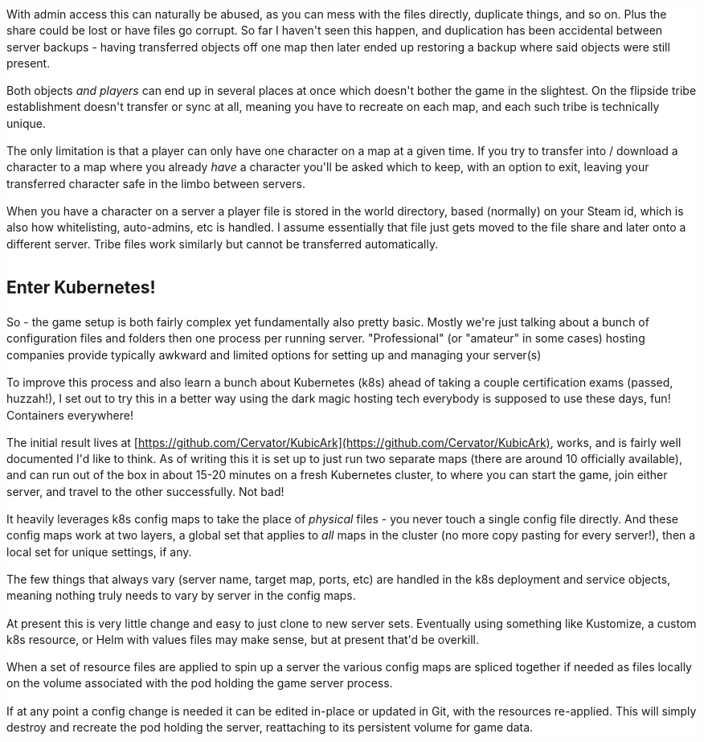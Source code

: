 With admin access this can naturally be abused, as you can mess with the files directly, duplicate things, and so on. Plus the share could be lost or have files go corrupt. So far I haven't seen this happen, and duplication has been accidental between server backups - having transferred objects off one map then later ended up restoring a backup where said objects were still present.

Both objects _and players_ can end up in several places at once which doesn't bother the game in the slightest. On the flipside tribe establishment doesn't transfer or sync at all, meaning you have to recreate on each map, and each such tribe is technically unique.

The only limitation is that a player can only have one character on a map at a given time. If you try to transfer into / download a character to a map where you already *have* a character you'll be asked which to keep, with an option to exit, leaving your transferred character safe in the limbo between servers.

When you have a character on a server a player file is stored in the world directory, based (normally) on your Steam id, which is also how whitelisting, auto-admins, etc is handled. I assume essentially that file just gets moved to the file share and later onto a different server. Tribe files work similarly but cannot be transferred automatically.


## Enter Kubernetes!

So - the game setup is both fairly complex yet fundamentally also pretty basic. Mostly we're just talking about a bunch of configuration files and folders then one process per running server. "Professional" (or "amateur" in some cases) hosting companies provide typically awkward and limited options for setting up and managing your server(s)

To improve this process and also learn a bunch about Kubernetes (k8s) ahead of taking a couple certification exams (passed, huzzah!), I set out to try this in a better way using the dark magic hosting tech everybody is supposed to use these days, fun! Containers everywhere! 

The initial result lives at [https://github.com/Cervator/KubicArk](https://github.com/Cervator/KubicArk), works, and is fairly well documented I'd like to think. As of writing this it is set up to just run two separate maps (there are around 10 officially available), and can run out of the box in about 15-20 minutes on a fresh Kubernetes cluster, to where you can start the game, join either server, and travel to the other successfully. Not bad!

It heavily leverages k8s config maps to take the place of _physical_ files - you never touch a single config file directly. And these config maps work at two layers, a global set that applies to _all_ maps in the cluster (no more copy pasting for every server!), then a local set for unique settings, if any.

The few things that always vary (server name, target map, ports, etc) are handled in the k8s deployment and service objects, meaning nothing truly needs to vary by server in the config maps.

At present this is very little change and easy to just clone to new server sets. Eventually using something like Kustomize, a custom k8s resource, or Helm with values files may make sense, but at present that'd be overkill.

When a set of resource files are applied to spin up a server the various config maps are spliced together if needed as files locally on the volume associated with the pod holding the game server process.

If at any point a config change is needed it can be edited in-place or updated in Git, with the resources re-applied. This will simply destroy and recreate the pod holding the server, reattaching to its persistent volume for game data.
